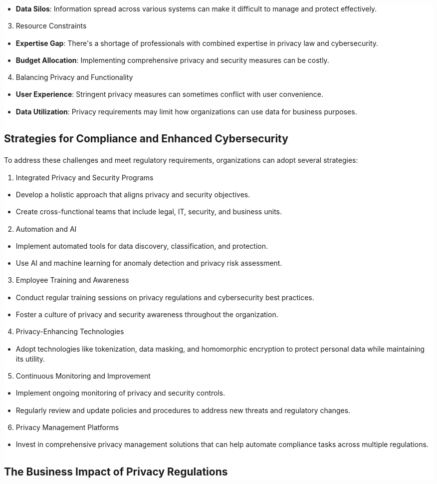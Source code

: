 * **Data Silos**: Information spread across various systems can make it difficult to manage and protect effectively.
3. Resource Constraints


* **Expertise Gap**: There's a shortage of professionals with combined expertise in privacy law and cybersecurity.

* **Budget Allocation**: Implementing comprehensive privacy and security measures can be costly.
4. Balancing Privacy and Functionality


* **User Experience**: Stringent privacy measures can sometimes conflict with user convenience.

* **Data Utilization**: Privacy requirements may limit how organizations can use data for business purposes.
## Strategies for Compliance and Enhanced Cybersecurity



To address these challenges and meet regulatory requirements, organizations can adopt several strategies:



1. Integrated Privacy and Security Programs


* Develop a holistic approach that aligns privacy and security objectives.

* Create cross-functional teams that include legal, IT, security, and business units.
2. Automation and AI


* Implement automated tools for data discovery, classification, and protection.

* Use AI and machine learning for anomaly detection and privacy risk assessment.
3. Employee Training and Awareness


* Conduct regular training sessions on privacy regulations and cybersecurity best practices.

* Foster a culture of privacy and security awareness throughout the organization.
4. Privacy-Enhancing Technologies


* Adopt technologies like tokenization, data masking, and homomorphic encryption to protect personal data while maintaining its utility.
5. Continuous Monitoring and Improvement


* Implement ongoing monitoring of privacy and security controls.

* Regularly review and update policies and procedures to address new threats and regulatory changes.
6. Privacy Management Platforms


* Invest in comprehensive privacy management solutions that can help automate compliance tasks across multiple regulations.
## The Business Impact of Privacy Regulations
